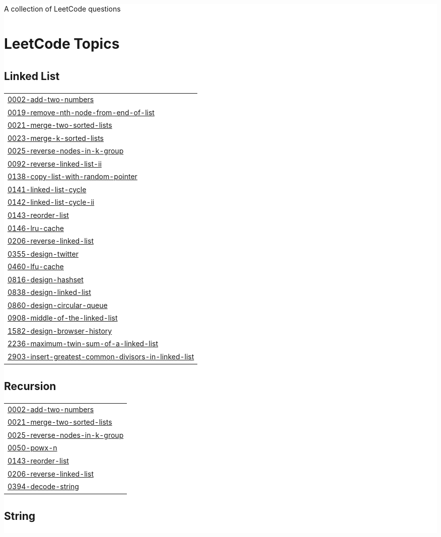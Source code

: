 A collection of LeetCode questions 

# LeetCode Topics
## Linked List
|  |
| ------- |
| [0002-add-two-numbers](https://github.com/HypothesisTester/DSA/tree/master/0002-add-two-numbers) |
| [0019-remove-nth-node-from-end-of-list](https://github.com/HypothesisTester/DSA/tree/master/0019-remove-nth-node-from-end-of-list) |
| [0021-merge-two-sorted-lists](https://github.com/HypothesisTester/DSA/tree/master/0021-merge-two-sorted-lists) |
| [0023-merge-k-sorted-lists](https://github.com/HypothesisTester/DSA/tree/master/0023-merge-k-sorted-lists) |
| [0025-reverse-nodes-in-k-group](https://github.com/HypothesisTester/DSA/tree/master/0025-reverse-nodes-in-k-group) |
| [0092-reverse-linked-list-ii](https://github.com/HypothesisTester/DSA/tree/master/0092-reverse-linked-list-ii) |
| [0138-copy-list-with-random-pointer](https://github.com/HypothesisTester/DSA/tree/master/0138-copy-list-with-random-pointer) |
| [0141-linked-list-cycle](https://github.com/HypothesisTester/DSA/tree/master/0141-linked-list-cycle) |
| [0142-linked-list-cycle-ii](https://github.com/HypothesisTester/DSA/tree/master/0142-linked-list-cycle-ii) |
| [0143-reorder-list](https://github.com/HypothesisTester/DSA/tree/master/0143-reorder-list) |
| [0146-lru-cache](https://github.com/HypothesisTester/DSA/tree/master/0146-lru-cache) |
| [0206-reverse-linked-list](https://github.com/HypothesisTester/DSA/tree/master/0206-reverse-linked-list) |
| [0355-design-twitter](https://github.com/HypothesisTester/DSA/tree/master/0355-design-twitter) |
| [0460-lfu-cache](https://github.com/HypothesisTester/DSA/tree/master/0460-lfu-cache) |
| [0816-design-hashset](https://github.com/HypothesisTester/DSA/tree/master/0816-design-hashset) |
| [0838-design-linked-list](https://github.com/HypothesisTester/DSA/tree/master/0838-design-linked-list) |
| [0860-design-circular-queue](https://github.com/HypothesisTester/DSA/tree/master/0860-design-circular-queue) |
| [0908-middle-of-the-linked-list](https://github.com/HypothesisTester/DSA/tree/master/0908-middle-of-the-linked-list) |
| [1582-design-browser-history](https://github.com/HypothesisTester/DSA/tree/master/1582-design-browser-history) |
| [2236-maximum-twin-sum-of-a-linked-list](https://github.com/HypothesisTester/DSA/tree/master/2236-maximum-twin-sum-of-a-linked-list) |
| [2903-insert-greatest-common-divisors-in-linked-list](https://github.com/HypothesisTester/DSA/tree/master/2903-insert-greatest-common-divisors-in-linked-list) |
## Recursion
|  |
| ------- |
| [0002-add-two-numbers](https://github.com/HypothesisTester/DSA/tree/master/0002-add-two-numbers) |
| [0021-merge-two-sorted-lists](https://github.com/HypothesisTester/DSA/tree/master/0021-merge-two-sorted-lists) |
| [0025-reverse-nodes-in-k-group](https://github.com/HypothesisTester/DSA/tree/master/0025-reverse-nodes-in-k-group) |
| [0050-powx-n](https://github.com/HypothesisTester/DSA/tree/master/0050-powx-n) |
| [0143-reorder-list](https://github.com/HypothesisTester/DSA/tree/master/0143-reorder-list) |
| [0206-reverse-linked-list](https://github.com/HypothesisTester/DSA/tree/master/0206-reverse-linked-list) |
| [0394-decode-string](https://github.com/HypothesisTester/DSA/tree/master/0394-decode-string) |
## String
|  |
| ------- |